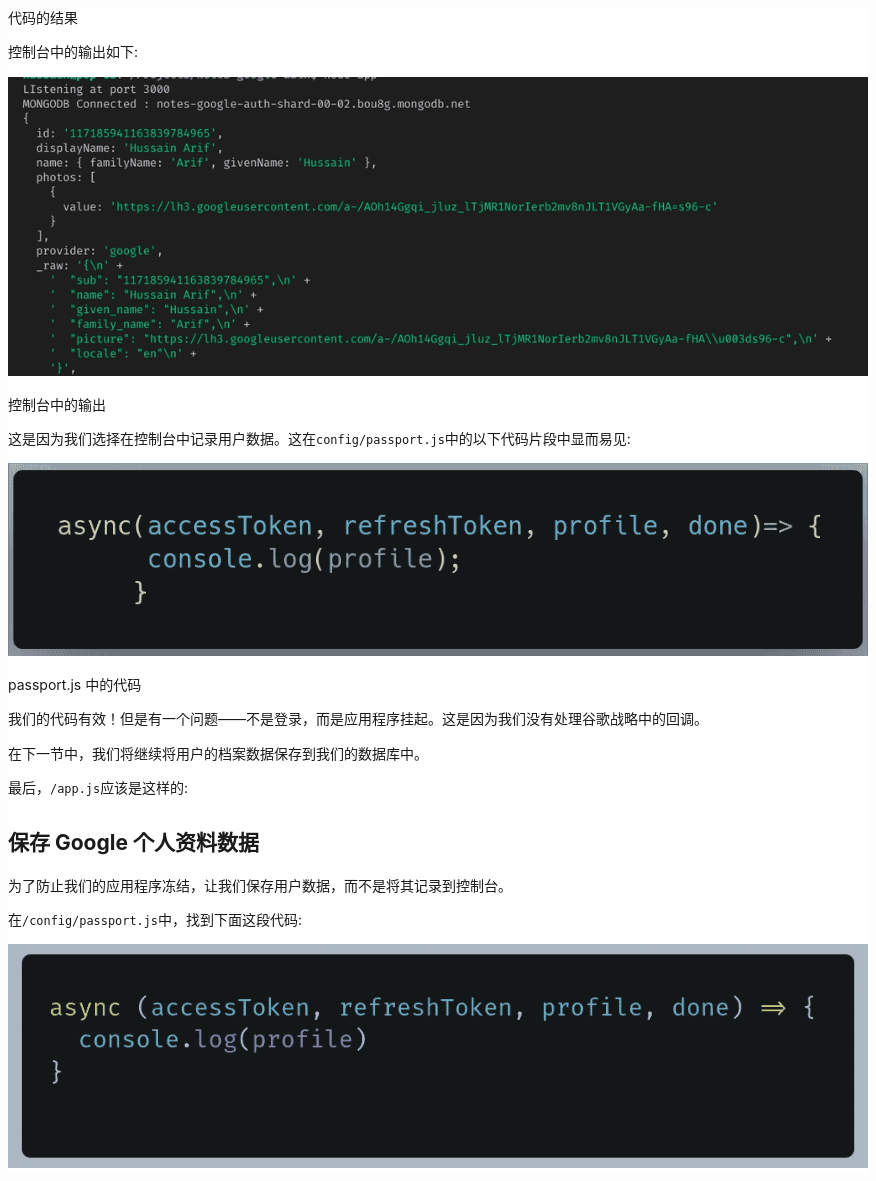 代码的结果

控制台中的输出如下:

![](img/5c62f3b79c6ffeca58ccee5cdea72b67.png)

控制台中的输出

这是因为我们选择在控制台中记录用户数据。这在`config/passport.js`中的以下代码片段中显而易见:

![](img/b03095abba73c0669fd0b5484d50bc7e.png)

passport.js 中的代码

我们的代码有效！但是有一个问题——不是登录，而是应用程序挂起。这是因为我们没有处理谷歌战略中的回调。

在下一节中，我们将继续将用户的档案数据保存到我们的数据库中。

最后，`/app.js`应该是这样的:

## 保存 Google 个人资料数据

为了防止我们的应用程序冻结，让我们保存用户数据，而不是将其记录到控制台。

在`/config/passport.js`中，找到下面这段代码:

![](img/b1854ca37ac5bc4d7611bd30420b5a06.png)
